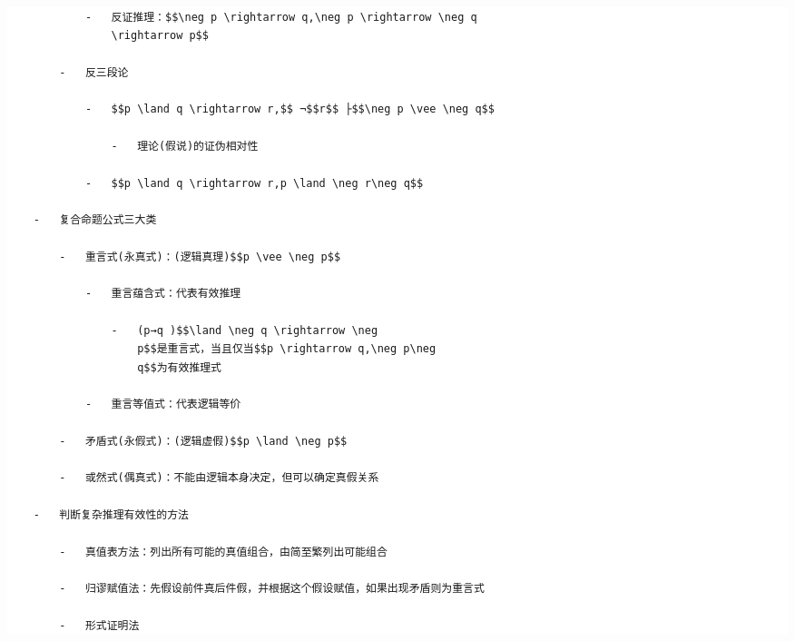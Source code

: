                 -   反证推理：$$\neg p \rightarrow q,\neg p \rightarrow \neg q
                    \rightarrow p$$

            -   反三段论

                -   $$p \land q \rightarrow r,$$ ¬$$r$$ ├$$\neg p \vee \neg q$$

                    -   理论(假说)的证伪相对性

                -   $$p \land q \rightarrow r,p \land \neg r\neg q$$

        -   复合命题公式三大类

            -   重言式(永真式)：(逻辑真理)$$p \vee \neg p$$

                -   重言蕴含式：代表有效推理

                    -   (p→q )$$\land \neg q \rightarrow \neg
                        p$$是重言式，当且仅当$$p \rightarrow q,\neg p\neg
                        q$$为有效推理式

                -   重言等值式：代表逻辑等价

            -   矛盾式(永假式)：(逻辑虚假)$$p \land \neg p$$

            -   或然式(偶真式)：不能由逻辑本身决定，但可以确定真假关系

        -   判断复杂推理有效性的方法

            -   真值表方法：列出所有可能的真值组合，由简至繁列出可能组合

            -   归谬赋值法：先假设前件真后件假，并根据这个假设赋值，如果出现矛盾则为重言式

            -   形式证明法
